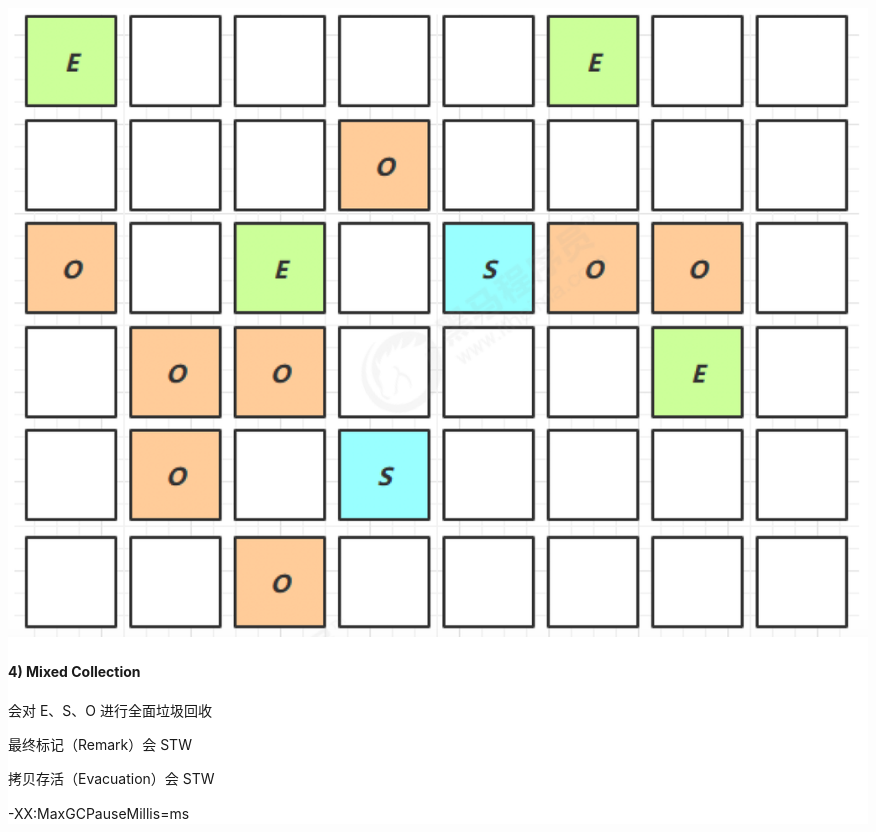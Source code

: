 [![image-20200712202654480](asserts/images/image-20200712202654480.png)](https://github.com/richardgong1987-learn/learn-jvm/blob/master/images/gc/image-20200712202654480.png)

#### 4) Mixed Collection

会对 E、S、O 进行全面垃圾回收

最终标记（Remark）会 STW

拷贝存活（Evacuation）会 STW

-XX:MaxGCPauseMillis=ms
